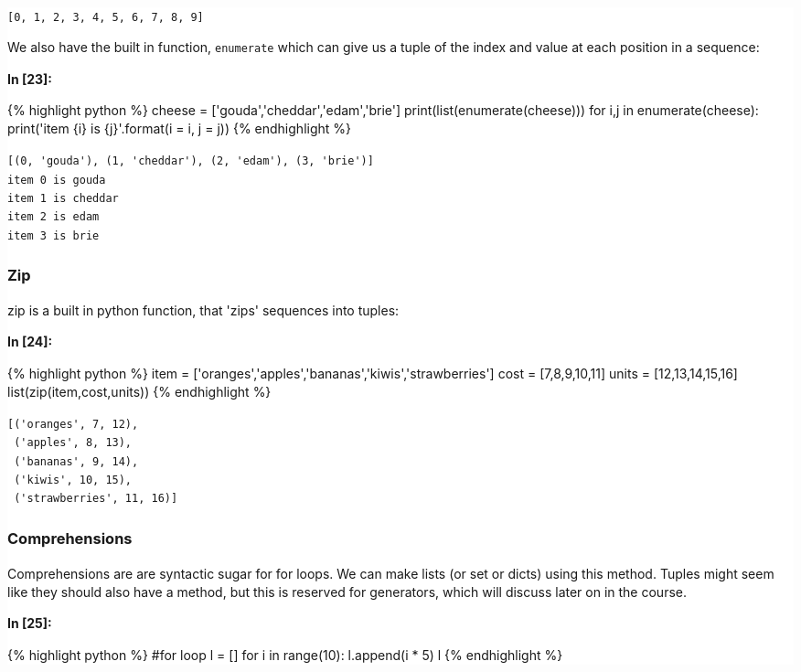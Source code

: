 


    [0, 1, 2, 3, 4, 5, 6, 7, 8, 9]



We also have the built in function, `enumerate` which can give us a tuple of the
index and value at each position in a sequence:

**In [23]:**

{% highlight python %}
cheese = ['gouda','cheddar','edam','brie']
print(list(enumerate(cheese)))
for i,j in enumerate(cheese):
    print('item {i} is {j}'.format(i = i, j = j))
{% endhighlight %}

    [(0, 'gouda'), (1, 'cheddar'), (2, 'edam'), (3, 'brie')]
    item 0 is gouda
    item 1 is cheddar
    item 2 is edam
    item 3 is brie


### Zip

zip is a built in python function, that 'zips' sequences into tuples:

**In [24]:**

{% highlight python %}
item = ['oranges','apples','bananas','kiwis','strawberries']
cost = [7,8,9,10,11]
units = [12,13,14,15,16]
list(zip(item,cost,units))
{% endhighlight %}




    [('oranges', 7, 12),
     ('apples', 8, 13),
     ('bananas', 9, 14),
     ('kiwis', 10, 15),
     ('strawberries', 11, 16)]



### Comprehensions

Comprehensions are are syntactic sugar for for loops. We can make lists (or set
or dicts) using this method. Tuples might seem like they should also have a
method, but this is reserved for generators, which will discuss later on in the
course.


**In [25]:**

{% highlight python %}
#for loop
l = []
for i in range(10):
    l.append(i * 5)
l
{% endhighlight %}
